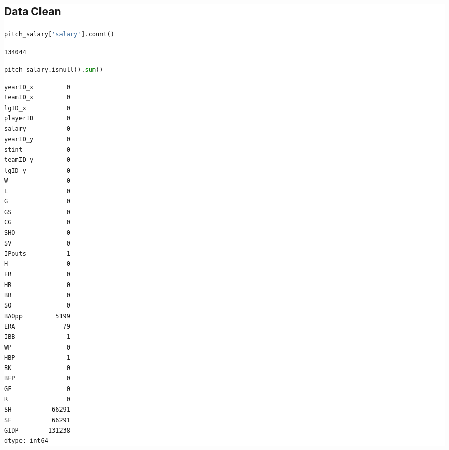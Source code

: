 

## Data Clean


```python
pitch_salary['salary'].count()
```




    134044




```python
pitch_salary.isnull().sum()
```




    yearID_x         0
    teamID_x         0
    lgID_x           0
    playerID         0
    salary           0
    yearID_y         0
    stint            0
    teamID_y         0
    lgID_y           0
    W                0
    L                0
    G                0
    GS               0
    CG               0
    SHO              0
    SV               0
    IPouts           1
    H                0
    ER               0
    HR               0
    BB               0
    SO               0
    BAOpp         5199
    ERA             79
    IBB              1
    WP               0
    HBP              1
    BK               0
    BFP              0
    GF               0
    R                0
    SH           66291
    SF           66291
    GIDP        131238
    dtype: int64
